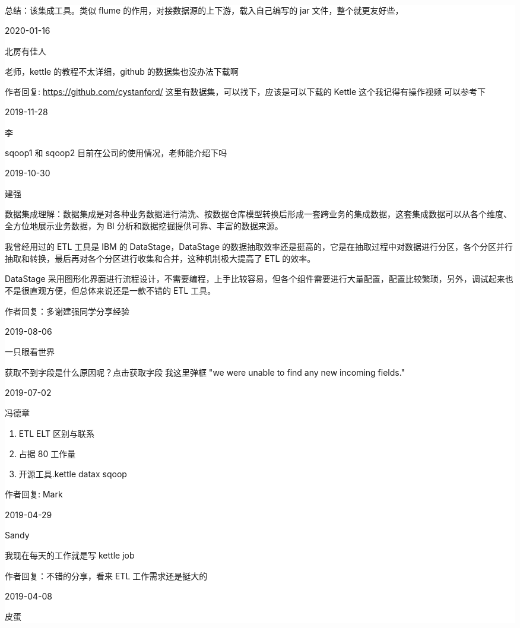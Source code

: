 
总结：该集成工具。类似 flume 的作用，对接数据源的上下游，载入自己编写的 jar 文件，整个就更友好些，

2020-01-16


北房有佳人

老师，kettle 的教程不太详细，github 的数据集也没办法下载啊

作者回复: https://github.com/cystanford/ 这里有数据集，可以找下，应该是可以下载的 Kettle 这个我记得有操作视频 可以参考下

2019-11-28


李

sqoop1 和 sqoop2 目前在公司的使用情况，老师能介绍下吗

2019-10-30


建强

数据集成理解：数据集成是对各种业务数据进行清洗、按数据仓库模型转换后形成一套跨业务的集成数据，这套集成数据可以从各个维度、全方位地展示业务数据，为 BI 分析和数据挖掘提供可靠、丰富的数据来源。

我曾经用过的 ETL 工具是 IBM 的 DataStage，DataStage 的数据抽取效率还是挺高的，它是在抽取过程中对数据进行分区，各个分区并行抽取和转换，最后再对各个分区进行收集和合并，这种机制极大提高了 ETL 的效率。

DataStage 采用图形化界面进行流程设计，不需要编程，上手比较容易，但各个组件需要进行大量配置，配置比较繁琐，另外，调试起来也不是很直观方便，但总体来说还是一款不错的 ETL 工具。

作者回复：多谢建强同学分享经验

2019-08-06


一只眼看世界

获取不到字段是什么原因呢？点击获取字段 我这里弹框 "we were unable to find any new incoming fields."

2019-07-02


冯德章

1. ETL ELT 区别与联系

2. 占据 80 工作量

3. 开源工具.kettle datax sqoop

作者回复: Mark

2019-04-29


Sandy


我现在每天的工作就是写 kettle job

作者回复：不错的分享，看来 ETL 工作需求还是挺大的

2019-04-08


皮蛋
